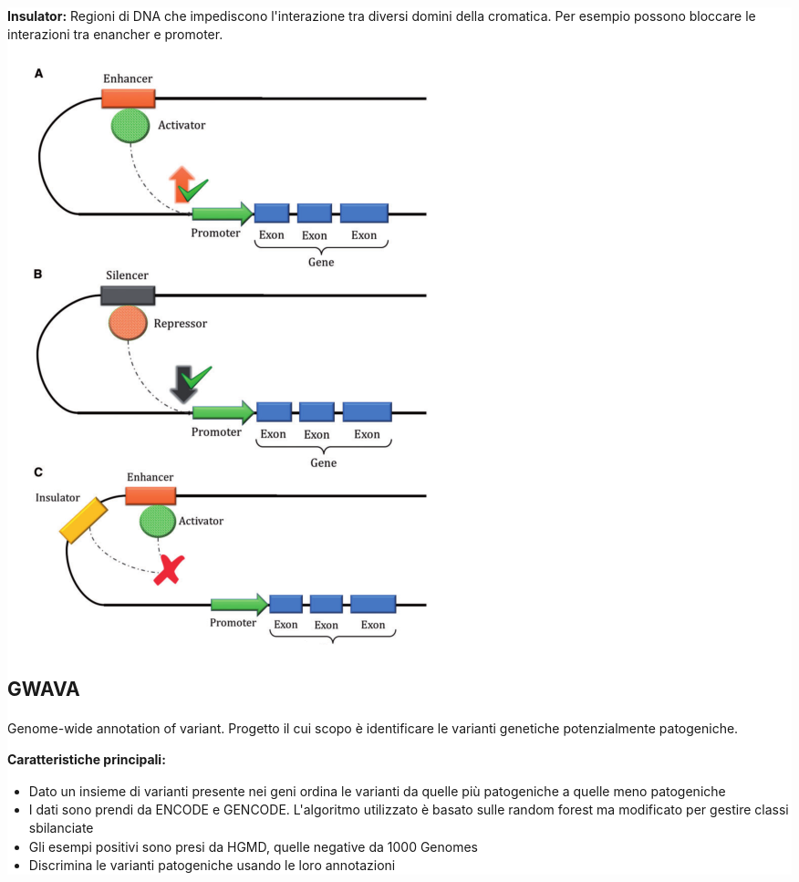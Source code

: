 **Insulator:**
Regioni di DNA che impediscono l'interazione tra diversi domini della cromatica. Per esempio possono bloccare le interazioni tra enancher e promoter.

<img src="image-20200520112513599.png" alt="image-20200520112513599"  />

## GWAVA

Genome-wide annotation of variant. Progetto il cui scopo è identificare le varianti genetiche potenzialmente patogeniche. 

**Caratteristiche principali:**

- Dato un insieme di varianti presente nei geni ordina le varianti da quelle più patogeniche a quelle meno patogeniche
- I dati sono prendi da ENCODE e GENCODE. L'algoritmo utilizzato è basato sulle random forest ma modificato per gestire classi sbilanciate
- Gli esempi positivi sono presi da HGMD, quelle negative da 1000 Genomes
- Discrimina le varianti patogeniche usando le loro annotazioni
